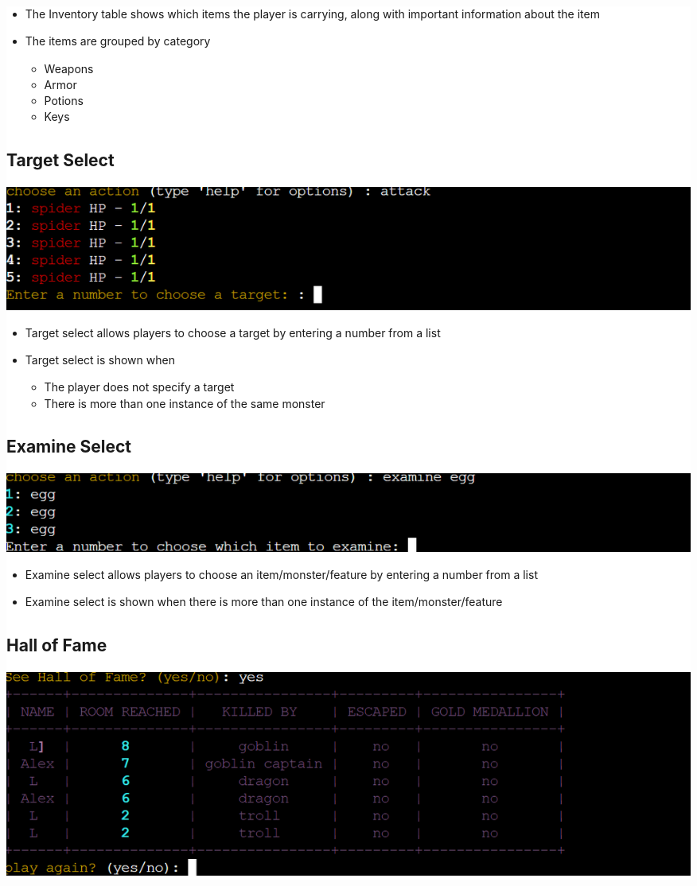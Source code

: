 - The Inventory table shows which items the player is carrying, along with important information about the item

- The items are grouped by category
    * Weapons
    * Armor
    * Potions
    * Keys

## Target Select

<div align="center">
  <img src="readme_images/attack.png">
</div>

- Target select allows players to choose a target by entering a number from a list

- Target select is shown when
    * The player does not specify a target
    * There is more than one instance of the same monster

## Examine Select

<div align="center">
  <img src="readme_images/examine.png">
</div>

- Examine select allows players to choose an item/monster/feature by entering a number from a list

- Examine select is shown when there is more than one instance of the item/monster/feature

## Hall of Fame

<div align="center">
  <img src="readme_images/HOF.png">
</div>
